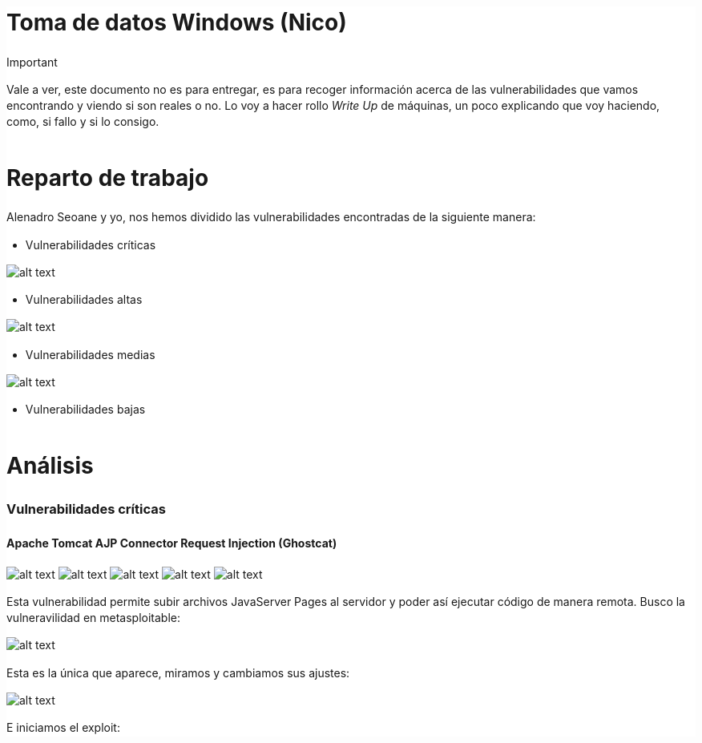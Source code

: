 # Toma de datos Windows (Nico)

> [!IMPORTANT]
> Vale a ver, este documento no es para entregar, es para recoger información acerca de las vulnerabilidades que vamos encontrando y viendo si son reales o no. Lo voy a hacer rollo *Write Up* de máquinas, un poco explicando que voy haciendo, como, si fallo y si lo consigo.

# Reparto de trabajo

Alenadro Seoane y yo, nos hemos dividido las vulnerabilidades encontradas de la siguiente manera:

- Vulnerabilidades críticas

![alt text](img/image.png)

- Vulnerabilidades altas

![alt text](img/image-27.png)

- Vulnerabilidades medias

![alt text](img/image-50.png)

- Vulnerabilidades bajas

# Análisis

### Vulnerabilidades críticas

#### Apache Tomcat AJP Connector Request Injection (Ghostcat)

![alt text](img/image-9.png)
![alt text](img/image-10.png)
![alt text](img/image-11.png)
![alt text](img/image-12.png)
![alt text](img/image-13.png)

Esta vulnerabilidad permite subir archivos JavaServer Pages al servidor y poder así ejecutar código de manera remota. Busco la vulneravilidad en metasploitable:

![alt text](img/image-14.png)

Esta es la única que aparece, miramos y cambiamos sus ajustes:

![alt text](img/image-15.png)

E iniciamos el exploit:
